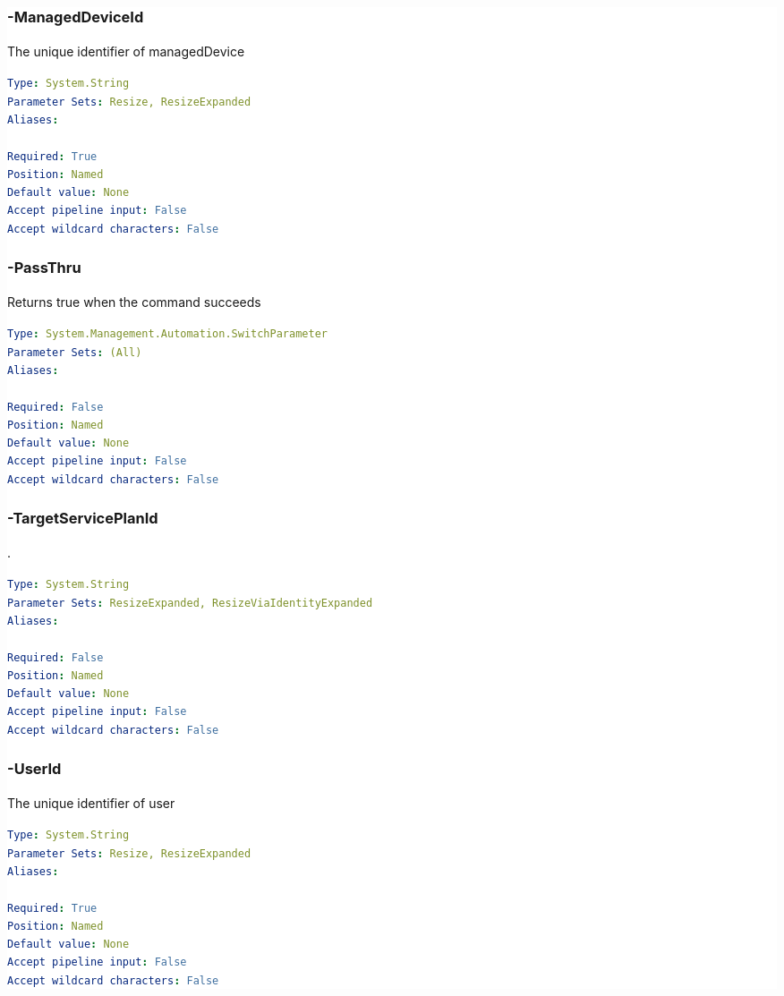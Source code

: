 ### -ManagedDeviceId
The unique identifier of managedDevice

```yaml
Type: System.String
Parameter Sets: Resize, ResizeExpanded
Aliases:

Required: True
Position: Named
Default value: None
Accept pipeline input: False
Accept wildcard characters: False
```

### -PassThru
Returns true when the command succeeds

```yaml
Type: System.Management.Automation.SwitchParameter
Parameter Sets: (All)
Aliases:

Required: False
Position: Named
Default value: None
Accept pipeline input: False
Accept wildcard characters: False
```

### -TargetServicePlanId
.

```yaml
Type: System.String
Parameter Sets: ResizeExpanded, ResizeViaIdentityExpanded
Aliases:

Required: False
Position: Named
Default value: None
Accept pipeline input: False
Accept wildcard characters: False
```

### -UserId
The unique identifier of user

```yaml
Type: System.String
Parameter Sets: Resize, ResizeExpanded
Aliases:

Required: True
Position: Named
Default value: None
Accept pipeline input: False
Accept wildcard characters: False
```
